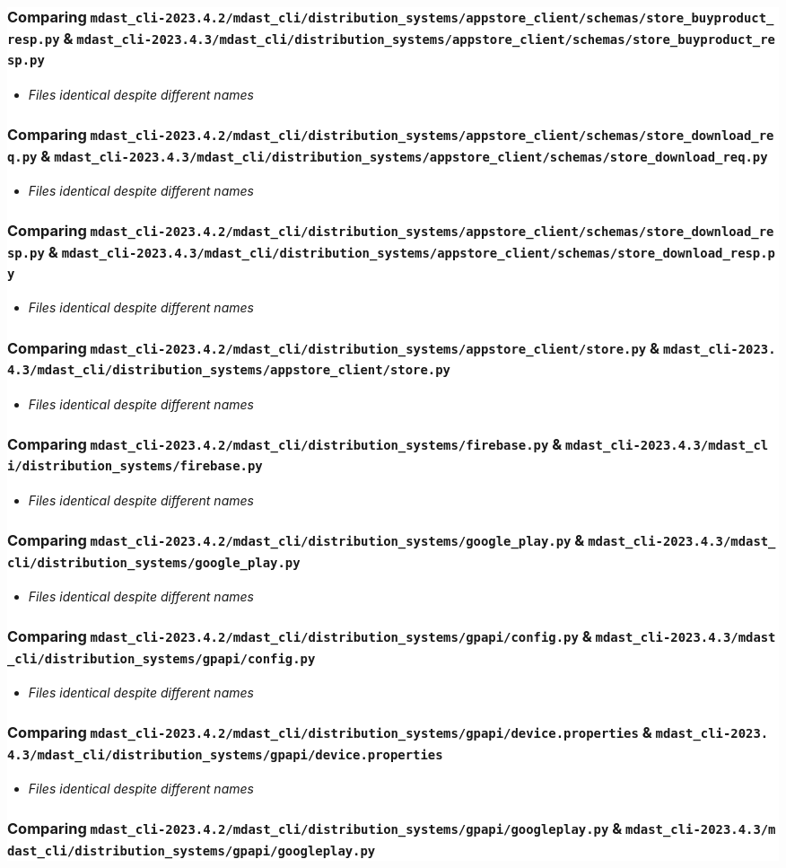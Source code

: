 ### Comparing `mdast_cli-2023.4.2/mdast_cli/distribution_systems/appstore_client/schemas/store_buyproduct_resp.py` & `mdast_cli-2023.4.3/mdast_cli/distribution_systems/appstore_client/schemas/store_buyproduct_resp.py`

 * *Files identical despite different names*

### Comparing `mdast_cli-2023.4.2/mdast_cli/distribution_systems/appstore_client/schemas/store_download_req.py` & `mdast_cli-2023.4.3/mdast_cli/distribution_systems/appstore_client/schemas/store_download_req.py`

 * *Files identical despite different names*

### Comparing `mdast_cli-2023.4.2/mdast_cli/distribution_systems/appstore_client/schemas/store_download_resp.py` & `mdast_cli-2023.4.3/mdast_cli/distribution_systems/appstore_client/schemas/store_download_resp.py`

 * *Files identical despite different names*

### Comparing `mdast_cli-2023.4.2/mdast_cli/distribution_systems/appstore_client/store.py` & `mdast_cli-2023.4.3/mdast_cli/distribution_systems/appstore_client/store.py`

 * *Files identical despite different names*

### Comparing `mdast_cli-2023.4.2/mdast_cli/distribution_systems/firebase.py` & `mdast_cli-2023.4.3/mdast_cli/distribution_systems/firebase.py`

 * *Files identical despite different names*

### Comparing `mdast_cli-2023.4.2/mdast_cli/distribution_systems/google_play.py` & `mdast_cli-2023.4.3/mdast_cli/distribution_systems/google_play.py`

 * *Files identical despite different names*

### Comparing `mdast_cli-2023.4.2/mdast_cli/distribution_systems/gpapi/config.py` & `mdast_cli-2023.4.3/mdast_cli/distribution_systems/gpapi/config.py`

 * *Files identical despite different names*

### Comparing `mdast_cli-2023.4.2/mdast_cli/distribution_systems/gpapi/device.properties` & `mdast_cli-2023.4.3/mdast_cli/distribution_systems/gpapi/device.properties`

 * *Files identical despite different names*

### Comparing `mdast_cli-2023.4.2/mdast_cli/distribution_systems/gpapi/googleplay.py` & `mdast_cli-2023.4.3/mdast_cli/distribution_systems/gpapi/googleplay.py`
